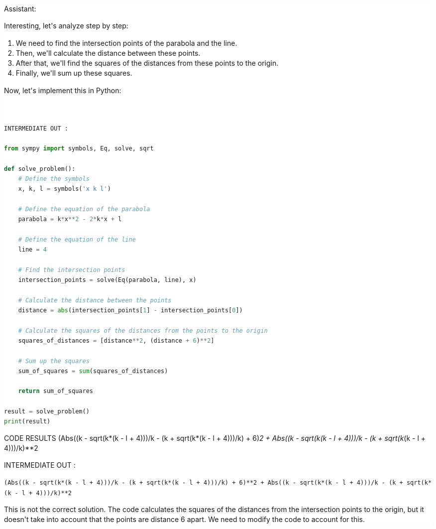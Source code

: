 Assistant: 

Interesting, let's analyze step by step:



1. We need to find the intersection points of the parabola and the line.
2. Then, we'll calculate the distance between these points.
3. After that, we'll find the squares of the distances from these points to the origin.
4. Finally, we'll sum up these squares.

Now, let's implement this in Python:

```python


INTERMEDIATE OUT :

from sympy import symbols, Eq, solve, sqrt

def solve_problem():
    # Define the symbols
    x, k, l = symbols('x k l')

    # Define the equation of the parabola
    parabola = k*x**2 - 2*k*x + l

    # Define the equation of the line
    line = 4

    # Find the intersection points
    intersection_points = solve(Eq(parabola, line), x)

    # Calculate the distance between the points
    distance = abs(intersection_points[1] - intersection_points[0])

    # Calculate the squares of the distances from the points to the origin
    squares_of_distances = [distance**2, (distance + 6)**2]

    # Sum up the squares
    sum_of_squares = sum(squares_of_distances)

    return sum_of_squares

result = solve_problem()
print(result)
```

CODE RESULTS (Abs((k - sqrt(k*(k - l + 4)))/k - (k + sqrt(k*(k - l + 4)))/k) + 6)**2 + Abs((k - sqrt(k*(k - l + 4)))/k - (k + sqrt(k*(k - l + 4)))/k)**2

INTERMEDIATE OUT :
```output
(Abs((k - sqrt(k*(k - l + 4)))/k - (k + sqrt(k*(k - l + 4)))/k) + 6)**2 + Abs((k - sqrt(k*(k - l + 4)))/k - (k + sqrt(k*(k - l + 4)))/k)**2
```
This is not the correct solution. The code calculates the squares of the distances from the intersection points to the origin, but it doesn't take into account that the points are distance 6 apart. We need to modify the code to account for this.
